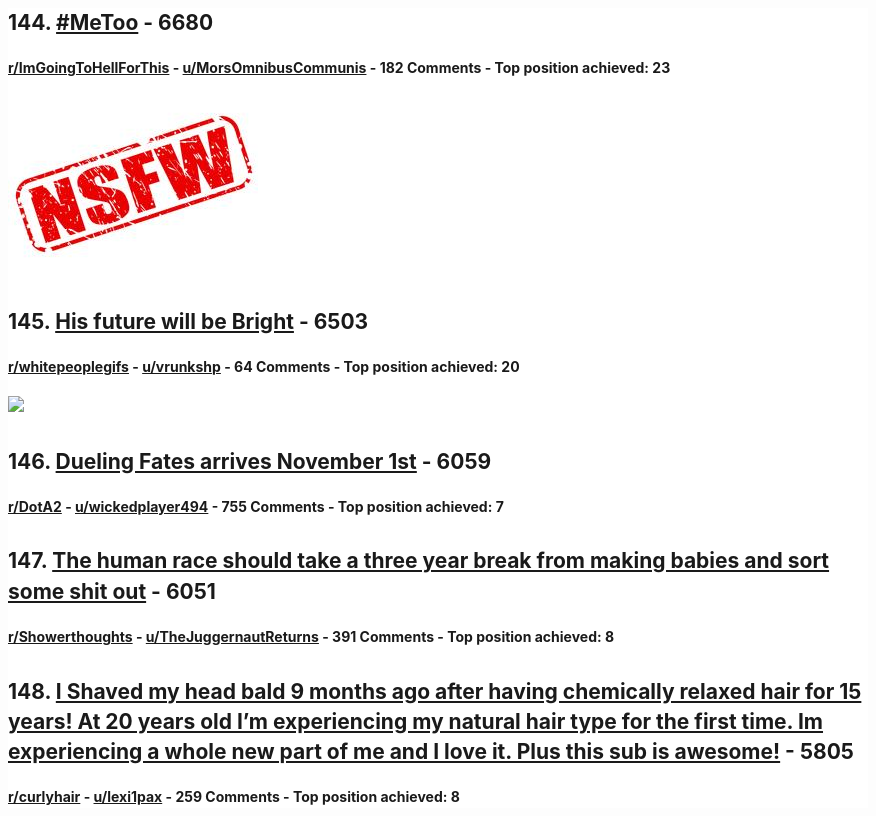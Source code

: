 ## 144. [#MeToo](http://reddit.com/r/ImGoingToHellForThis/comments/77bxfx/metoo/) - 6680
#### [r/ImGoingToHellForThis](http://reddit.com/r/ImGoingToHellForThis) - [u/MorsOmnibusCommunis](http://reddit.com/u/MorsOmnibusCommunis) - 182 Comments - Top position achieved: 23

<a href="https://i.imgur.com/X6asGEa.jpg"><img src="https://github.com/mgerb/top-of-reddit/raw/master/nsfw.jpg"></img></a>

## 145. [His future will be Bright](http://reddit.com/r/whitepeoplegifs/comments/77dafl/his_future_will_be_bright/) - 6503
#### [r/whitepeoplegifs](http://reddit.com/r/whitepeoplegifs) - [u/vrunkshp](http://reddit.com/u/vrunkshp) - 64 Comments - Top position achieved: 20

<a href="https://v.redd.it/prxr7ws87rsz"><img src="https://b.thumbs.redditmedia.com/2XXkAKysGFi9klH39-_lJ12WAsNbQi7NJVVSpibtdRU.jpg"></img></a>

## 146. [Dueling Fates arrives November 1st](http://reddit.com/r/DotA2/comments/77hrzu/dueling_fates_arrives_november_1st/) - 6059
#### [r/DotA2](http://reddit.com/r/DotA2) - [u/wickedplayer494](http://reddit.com/u/wickedplayer494) - 755 Comments - Top position achieved: 7

## 147. [The human race should take a three year break from making babies and sort some shit out](http://reddit.com/r/Showerthoughts/comments/77hf2o/the_human_race_should_take_a_three_year_break/) - 6051
#### [r/Showerthoughts](http://reddit.com/r/Showerthoughts) - [u/TheJuggernautReturns](http://reddit.com/u/TheJuggernautReturns) - 391 Comments - Top position achieved: 8

## 148. [I Shaved my head bald 9 months ago after having chemically relaxed hair for 15 years! At 20 years old I’m experiencing my natural hair type for the first time. Im experiencing a whole new part of me and I love it. Plus this sub is awesome!](http://reddit.com/r/curlyhair/comments/77iqae/i_shaved_my_head_bald_9_months_ago_after_having/) - 5805
#### [r/curlyhair](http://reddit.com/r/curlyhair) - [u/lexi1pax](http://reddit.com/u/lexi1pax) - 259 Comments - Top position achieved: 8
